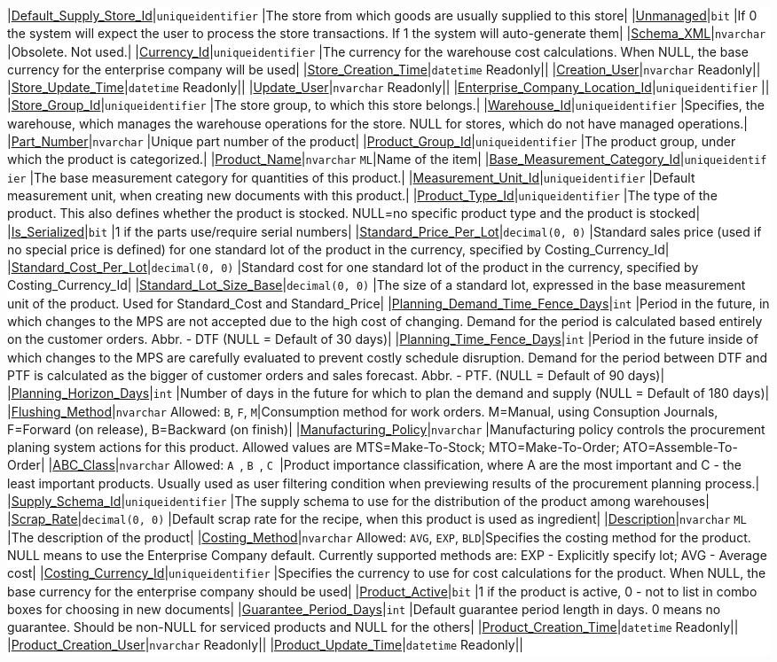 |[Default_Supply_Store_Id](#default_supply_store_id)|`uniqueidentifier` |The store from which goods are usually supplied to this store|
|[Unmanaged](#unmanaged)|`bit` |If 0 the system will expect the user to process the store transactions. If 1 the system will auto-generate them|
|[Schema_XML](#schema_xml)|`nvarchar` |Obsolete. Not used.|
|[Currency_Id](#currency_id)|`uniqueidentifier` |The currency for the warehouse cost calculations. When NULL, the base currency for the enterprise company will be used|
|[Store_Creation_Time](#store_creation_time)|`datetime` Readonly||
|[Creation_User](#creation_user)|`nvarchar` Readonly||
|[Store_Update_Time](#store_update_time)|`datetime` Readonly||
|[Update_User](#update_user)|`nvarchar` Readonly||
|[Enterprise_Company_Location_Id](#enterprise_company_location_id)|`uniqueidentifier` ||
|[Store_Group_Id](#store_group_id)|`uniqueidentifier` |The store group, to which this store belongs.|
|[Warehouse_Id](#warehouse_id)|`uniqueidentifier` |Specifies, the warehouse, which manages the warehouse operations for the store. NULL for stores, which do not have managed operations.|
|[Part_Number](#part_number)|`nvarchar` |Unique part number of the product|
|[Product_Group_Id](#product_group_id)|`uniqueidentifier` |The product group, under which the product is categorized.|
|[Product_Name](#product_name)|`nvarchar` `ML`|Name of the item|
|[Base_Measurement_Category_Id](#base_measurement_category_id)|`uniqueidentifier` |The base measurement category for quantities of this product.|
|[Measurement_Unit_Id](#measurement_unit_id)|`uniqueidentifier` |Default measurement unit, when creating new documents with this product.|
|[Product_Type_Id](#product_type_id)|`uniqueidentifier` |The type of the product. This also defines whether the product is stocked. NULL=no specific product type and the product is stocked|
|[Is_Serialized](#is_serialized)|`bit` |1 if the parts use/require serial numbers|
|[Standard_Price_Per_Lot](#standard_price_per_lot)|`decimal(0, 0)` |Standard sales price (used if no special price is defined) for one standard lot of the product in the currency, specified by Costing_Currency_Id|
|[Standard_Cost_Per_Lot](#standard_cost_per_lot)|`decimal(0, 0)` |Standard cost for one standard lot of the product in the currency, specified by Costing_Currency_Id|
|[Standard_Lot_Size_Base](#standard_lot_size_base)|`decimal(0, 0)` |The size of a standard lot, expressed in the base measurement unit of the product. Used for Standard_Cost and Standard_Price|
|[Planning_Demand_Time_Fence_Days](#planning_demand_time_fence_days)|`int` |Period in the future, in which changes to the MPS are not accepted due to the high cost of changing. Demand for the period is calculated based entirely on the customer orders. Abbr. - DTF (NULL = Default of 30 days)|
|[Planning_Time_Fence_Days](#planning_time_fence_days)|`int` |Period in the future inside of which changes to the MPS are carefully evaluated to prevent costly schedule disruption. Demand for the period between DTF and PTF is calculated as the bigger of customer orders and sales forecast. Abbr. - PTF. (NULL = Default of 90 days)|
|[Planning_Horizon_Days](#planning_horizon_days)|`int` |Number of days in the future for which to plan the demand and supply (NULL = Default of 180 days)|
|[Flushing_Method](#flushing_method)|`nvarchar` Allowed: `B`, `F`, `M`|Consumption method for work orders. M=Manual, using Consuption Journals, F=Forward (on release), B=Backward (on finish)|
|[Manufacturing_Policy](#manufacturing_policy)|`nvarchar` |Manufacturing policy controls the procurement planing system actions for this product. Allowed values are MTS=Make-To-Stock; MTO=Make-To-Order; ATO=Assemble-To-Order|
|[ABC_Class](#abc_class)|`nvarchar` Allowed: `A `, `B `, `C `|Product importance classification, where A are the most important and C - the least important products. Usually used as user filtering condition when previewing results of the procurement planning process.|
|[Supply_Schema_Id](#supply_schema_id)|`uniqueidentifier` |The supply schema to use for the distribution of the product among warehouses|
|[Scrap_Rate](#scrap_rate)|`decimal(0, 0)` |Default scrap rate for the recipe, when this product is used as ingredient|
|[Description](#description)|`nvarchar` `ML`|The description of the product|
|[Costing_Method](#costing_method)|`nvarchar` Allowed: `AVG`, `EXP`, `BLD`|Specifies the costing method for the product. NULL means to use the Enterprise Company default. Currently supported methods are: EXP - Explicitly specify lot; AVG - Average cost|
|[Costing_Currency_Id](#costing_currency_id)|`uniqueidentifier` |Specifies the currency to use for cost calculations for the product. When NULL, the base currency for the enterprise company should be used|
|[Product_Active](#product_active)|`bit` |1 if the product is active, 0 - not to list in combo boxes for choosing in new documents|
|[Guarantee_Period_Days](#guarantee_period_days)|`int` |Default guarantee period length in days. 0 means no guarantee. Should be non-NULL for serviced products and NULL for the others|
|[Product_Creation_Time](#product_creation_time)|`datetime` Readonly||
|[Product_Creation_User](#product_creation_user)|`nvarchar` Readonly||
|[Product_Update_Time](#product_update_time)|`datetime` Readonly||